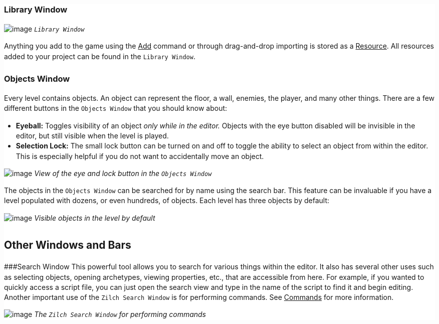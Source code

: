 
### Library Window



![image](https://raw.githubusercontent.com/ZilchEngine/ZilchFiles/master/doc_files/47728.png) *`Library Window`*


Anything you add to the game using the [Add](https://github.com/ZilchEngine/ZilchDocs/blob/master/code_reference/command_reference.md#add) command or through drag-and-drop importing is stored as a [Resource](https://github.com/ZilchEngine/ZilchDocs/blob/master/zilch_editor_documentation/zilchmanual/architecture/resources.md). All resources added to your project can be found in the `Library Window`.


### Objects Window

Every level contains objects. An object can represent the floor, a wall, enemies, the player, and many other things. There are a few different buttons in the `Objects Window` that you should know about:

* **Eyeball:** Toggles visibility of an object *only while in the editor.* Objects with the eye button disabled will be invisible in the editor, but still visible when the level is played.
* **Selection Lock:** The small lock button can be turned on and off to toggle the ability to select an object from within the editor. This is especially helpful if you do not want to accidentally move an object.



![image](https://raw.githubusercontent.com/ZilchEngine/ZilchFiles/master/doc_files/47720.png) *View of the eye and lock button in the `Objects Window`*


The objects in the `Objects Window` can be searched for by name using the search bar. This feature can be invaluable if you have a level populated with dozens, or even hundreds, of objects.  Each level has three objects by default:



![image](https://raw.githubusercontent.com/ZilchEngine/ZilchFiles/master/doc_files/47722.png) *Visible objects in the level by default*



## Other Windows and Bars

###Search Window
This powerful tool allows you to search for various things within the editor.  It also has several other uses such as selecting objects, opening archetypes, viewing properties, etc., that are accessible from here. For example, if you wanted to quickly access a script file, you can just open the search view and type in the name of the script to find it and begin editing.  Another important use of the `Zilch Search Window` is for performing commands. See [Commands](https://github.com/ZilchEngine/ZilchDocs/blob/master/zilch_editor_documentation/zilchmanual/editor/editorcommands/commands.md) for more information.



![image](https://raw.githubusercontent.com/ZilchEngine/ZilchFiles/master/doc_files/47726.png) *The `Zilch Search Window` for performing commands*

